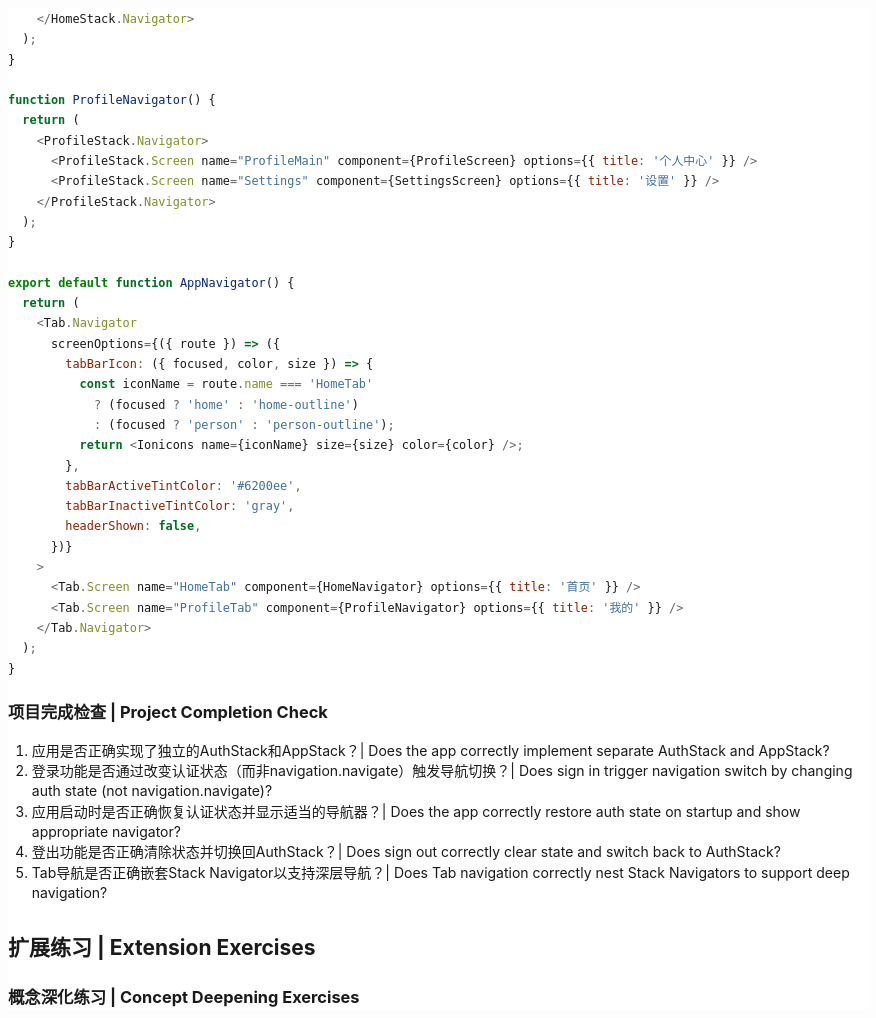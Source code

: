 ```javascript
    </HomeStack.Navigator>
  );
}

function ProfileNavigator() {
  return (
    <ProfileStack.Navigator>
      <ProfileStack.Screen name="ProfileMain" component={ProfileScreen} options={{ title: '个人中心' }} />
      <ProfileStack.Screen name="Settings" component={SettingsScreen} options={{ title: '设置' }} />
    </ProfileStack.Navigator>
  );
}

export default function AppNavigator() {
  return (
    <Tab.Navigator
      screenOptions={({ route }) => ({
        tabBarIcon: ({ focused, color, size }) => {
          const iconName = route.name === 'HomeTab'
            ? (focused ? 'home' : 'home-outline')
            : (focused ? 'person' : 'person-outline');
          return <Ionicons name={iconName} size={size} color={color} />;
        },
        tabBarActiveTintColor: '#6200ee',
        tabBarInactiveTintColor: 'gray',
        headerShown: false,
      })}
    >
      <Tab.Screen name="HomeTab" component={HomeNavigator} options={{ title: '首页' }} />
      <Tab.Screen name="ProfileTab" component={ProfileNavigator} options={{ title: '我的' }} />
    </Tab.Navigator>
  );
}
```

### 项目完成检查 | Project Completion Check
1. 应用是否正确实现了独立的AuthStack和AppStack？| Does the app correctly implement separate AuthStack and AppStack?
2. 登录功能是否通过改变认证状态（而非navigation.navigate）触发导航切换？| Does sign in trigger navigation switch by changing auth state (not navigation.navigate)?
3. 应用启动时是否正确恢复认证状态并显示适当的导航器？| Does the app correctly restore auth state on startup and show appropriate navigator?
4. 登出功能是否正确清除状态并切换回AuthStack？| Does sign out correctly clear state and switch back to AuthStack?
5. Tab导航是否正确嵌套Stack Navigator以支持深层导航？| Does Tab navigation correctly nest Stack Navigators to support deep navigation?

## 扩展练习 | Extension Exercises

### 概念深化练习 | Concept Deepening Exercises
